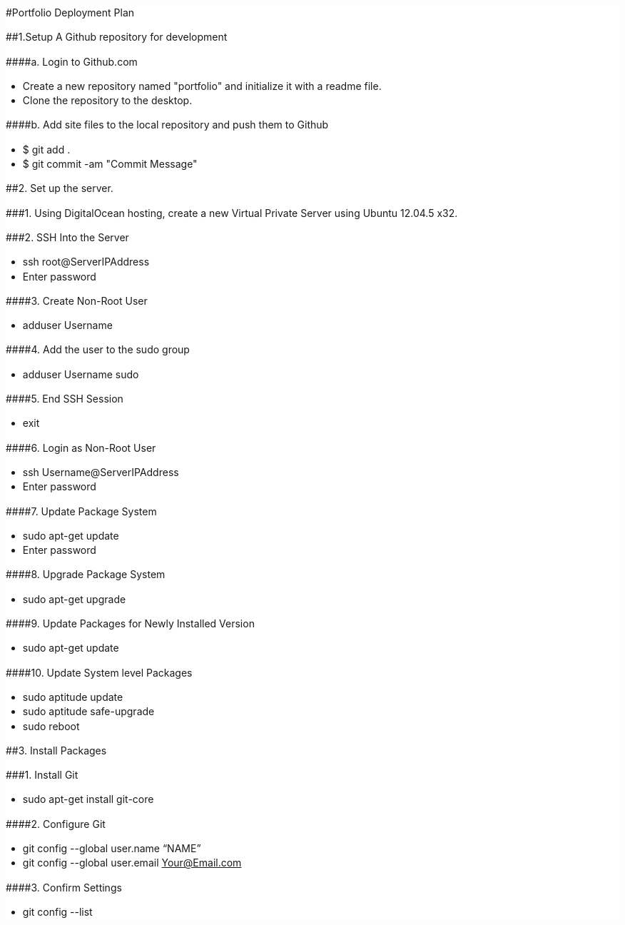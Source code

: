 #Portfolio Deployment Plan

##1.Setup A Github repository for development

####a. Login to Github.com
  + Create a new repository named "portfolio" and initialize it with a readme file.
  + Clone the repository to the desktop.

####b. Add site files to the local repository and push them to Github
  + $ git add .
  + $ git commit -am "Commit Message"

##2. Set up the server.

###1. Using DigitalOcean hosting, create a new Virtual Private Server using Ubuntu 12.04.5 x32.

###2. SSH Into the Server
  +	ssh root@ServerIPAddress
  +	Enter password

####3.	Create Non-Root User
  +	adduser Username

####4.	Add the user to the sudo group
  +	adduser Username sudo

####5. End SSH Session
  +	exit

####6.	Login as Non-Root User
  +	ssh Username@ServerIPAddress
  +	Enter password

####7.	Update Package System
+	sudo apt-get update
  +	Enter password

####8.	Upgrade Package System
  +	sudo apt-get upgrade

####9.	Update Packages for Newly Installed Version
  +	sudo apt-get update

####10.	Update System level Packages
  +	sudo aptitude update
  +	sudo aptitude safe-upgrade
  +	sudo reboot

##3.	Install Packages

###1.	Install Git
  +	sudo apt-get install git-core

####2.	Configure Git
  +	git config --global user.name “NAME”
  +	git config --global user.email Your@Email.com

####3.	Confirm Settings
  +	git config --list
